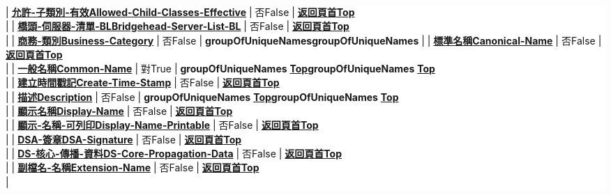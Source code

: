| [<span data-ttu-id="fc8ae-493">**允許-子類別-有效**</span><span class="sxs-lookup"><span data-stu-id="fc8ae-493">**Allowed-Child-Classes-Effective**</span></span>](a-allowedchildclasseseffective.md)   | <span data-ttu-id="fc8ae-494">否</span><span class="sxs-lookup"><span data-stu-id="fc8ae-494">False</span></span>     | [<span data-ttu-id="fc8ae-495">**返回頁首**</span><span class="sxs-lookup"><span data-stu-id="fc8ae-495">**Top**</span></span>](c-top.md)<br/>                        |
| [<span data-ttu-id="fc8ae-496">**橋頭-伺服器-清單-BL**</span><span class="sxs-lookup"><span data-stu-id="fc8ae-496">**Bridgehead-Server-List-BL**</span></span>](a-bridgeheadserverlistbl.md)               | <span data-ttu-id="fc8ae-497">否</span><span class="sxs-lookup"><span data-stu-id="fc8ae-497">False</span></span>     | [<span data-ttu-id="fc8ae-498">**返回頁首**</span><span class="sxs-lookup"><span data-stu-id="fc8ae-498">**Top**</span></span>](c-top.md)<br/>                        |
| [<span data-ttu-id="fc8ae-499">**商務-類別**</span><span class="sxs-lookup"><span data-stu-id="fc8ae-499">**Business-Category**</span></span>](a-businesscategory.md)                             | <span data-ttu-id="fc8ae-500">否</span><span class="sxs-lookup"><span data-stu-id="fc8ae-500">False</span></span>     | <span data-ttu-id="fc8ae-501">**groupOfUniqueNames**</span><span class="sxs-lookup"><span data-stu-id="fc8ae-501">**groupOfUniqueNames**</span></span>                                 |
| [<span data-ttu-id="fc8ae-502">**標準名稱**</span><span class="sxs-lookup"><span data-stu-id="fc8ae-502">**Canonical-Name**</span></span>](a-canonicalname.md)                                   | <span data-ttu-id="fc8ae-503">否</span><span class="sxs-lookup"><span data-stu-id="fc8ae-503">False</span></span>     | [<span data-ttu-id="fc8ae-504">**返回頁首**</span><span class="sxs-lookup"><span data-stu-id="fc8ae-504">**Top**</span></span>](c-top.md)<br/>                        |
| [<span data-ttu-id="fc8ae-505">**一般名稱**</span><span class="sxs-lookup"><span data-stu-id="fc8ae-505">**Common-Name**</span></span>](a-cn.md)                                                 | <span data-ttu-id="fc8ae-506">對</span><span class="sxs-lookup"><span data-stu-id="fc8ae-506">True</span></span>      | <span data-ttu-id="fc8ae-507">**groupOfUniqueNames** [ **Top**](c-top.md)</span><span class="sxs-lookup"><span data-stu-id="fc8ae-507">**groupOfUniqueNames** [**Top**](c-top.md)</span></span><br/> |
| [<span data-ttu-id="fc8ae-508">**建立時間戳記**</span><span class="sxs-lookup"><span data-stu-id="fc8ae-508">**Create-Time-Stamp**</span></span>](a-createtimestamp.md)                              | <span data-ttu-id="fc8ae-509">否</span><span class="sxs-lookup"><span data-stu-id="fc8ae-509">False</span></span>     | [<span data-ttu-id="fc8ae-510">**返回頁首**</span><span class="sxs-lookup"><span data-stu-id="fc8ae-510">**Top**</span></span>](c-top.md)<br/>                        |
| [<span data-ttu-id="fc8ae-511">**描述**</span><span class="sxs-lookup"><span data-stu-id="fc8ae-511">**Description**</span></span>](a-description.md)                                        | <span data-ttu-id="fc8ae-512">否</span><span class="sxs-lookup"><span data-stu-id="fc8ae-512">False</span></span>     | <span data-ttu-id="fc8ae-513">**groupOfUniqueNames** [ **Top**](c-top.md)</span><span class="sxs-lookup"><span data-stu-id="fc8ae-513">**groupOfUniqueNames** [**Top**](c-top.md)</span></span><br/> |
| [<span data-ttu-id="fc8ae-514">**顯示名稱**</span><span class="sxs-lookup"><span data-stu-id="fc8ae-514">**Display-Name**</span></span>](a-displayname.md)                                       | <span data-ttu-id="fc8ae-515">否</span><span class="sxs-lookup"><span data-stu-id="fc8ae-515">False</span></span>     | [<span data-ttu-id="fc8ae-516">**返回頁首**</span><span class="sxs-lookup"><span data-stu-id="fc8ae-516">**Top**</span></span>](c-top.md)<br/>                        |
| [<span data-ttu-id="fc8ae-517">**顯示-名稱-可列印**</span><span class="sxs-lookup"><span data-stu-id="fc8ae-517">**Display-Name-Printable**</span></span>](a-displaynameprintable.md)                    | <span data-ttu-id="fc8ae-518">否</span><span class="sxs-lookup"><span data-stu-id="fc8ae-518">False</span></span>     | [<span data-ttu-id="fc8ae-519">**返回頁首**</span><span class="sxs-lookup"><span data-stu-id="fc8ae-519">**Top**</span></span>](c-top.md)<br/>                        |
| [<span data-ttu-id="fc8ae-520">**DSA-簽章**</span><span class="sxs-lookup"><span data-stu-id="fc8ae-520">**DSA-Signature**</span></span>](a-dsasignature.md)                                     | <span data-ttu-id="fc8ae-521">否</span><span class="sxs-lookup"><span data-stu-id="fc8ae-521">False</span></span>     | [<span data-ttu-id="fc8ae-522">**返回頁首**</span><span class="sxs-lookup"><span data-stu-id="fc8ae-522">**Top**</span></span>](c-top.md)<br/>                        |
| [<span data-ttu-id="fc8ae-523">**DS-核心-傳播-資料**</span><span class="sxs-lookup"><span data-stu-id="fc8ae-523">**DS-Core-Propagation-Data**</span></span>](a-dscorepropagationdata.md)                 | <span data-ttu-id="fc8ae-524">否</span><span class="sxs-lookup"><span data-stu-id="fc8ae-524">False</span></span>     | [<span data-ttu-id="fc8ae-525">**返回頁首**</span><span class="sxs-lookup"><span data-stu-id="fc8ae-525">**Top**</span></span>](c-top.md)<br/>                        |
| [<span data-ttu-id="fc8ae-526">**副檔名-名稱**</span><span class="sxs-lookup"><span data-stu-id="fc8ae-526">**Extension-Name**</span></span>](a-extensionname.md)                                   | <span data-ttu-id="fc8ae-527">否</span><span class="sxs-lookup"><span data-stu-id="fc8ae-527">False</span></span>     | [<span data-ttu-id="fc8ae-528">**返回頁首**</span><span class="sxs-lookup"><span data-stu-id="fc8ae-528">**Top**</span></span>](c-top.md)<br/>                        |